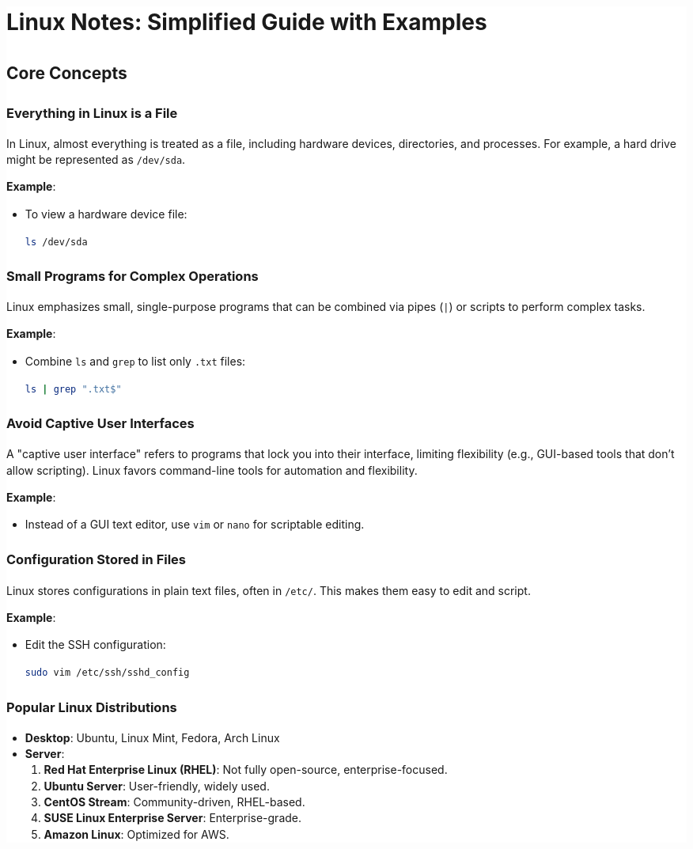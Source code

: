# Linux Notes: Simplified Guide with Examples

## Core Concepts

### Everything in Linux is a File
In Linux, almost everything is treated as a file, including hardware devices, directories, and processes. For example, a hard drive might be represented as `/dev/sda`.

**Example**: 
- To view a hardware device file: 
  ```bash
  ls /dev/sda
  ```

### Small Programs for Complex Operations
Linux emphasizes small, single-purpose programs that can be combined via pipes (`|`) or scripts to perform complex tasks.

**Example**:
- Combine `ls` and `grep` to list only `.txt` files:
  ```bash
  ls | grep ".txt$"
  ```

### Avoid Captive User Interfaces
A "captive user interface" refers to programs that lock you into their interface, limiting flexibility (e.g., GUI-based tools that don’t allow scripting). Linux favors command-line tools for automation and flexibility.

**Example**:
- Instead of a GUI text editor, use `vim` or `nano` for scriptable editing.

### Configuration Stored in Files
Linux stores configurations in plain text files, often in `/etc/`. This makes them easy to edit and script.

**Example**:
- Edit the SSH configuration:
  ```bash
  sudo vim /etc/ssh/sshd_config
  ```

### Popular Linux Distributions
- **Desktop**: Ubuntu, Linux Mint, Fedora, Arch Linux
- **Server**:
  1. **Red Hat Enterprise Linux (RHEL)**: Not fully open-source, enterprise-focused.
  2. **Ubuntu Server**: User-friendly, widely used.
  3. **CentOS Stream**: Community-driven, RHEL-based.
  4. **SUSE Linux Enterprise Server**: Enterprise-grade.
  5. **Amazon Linux**: Optimized for AWS.

